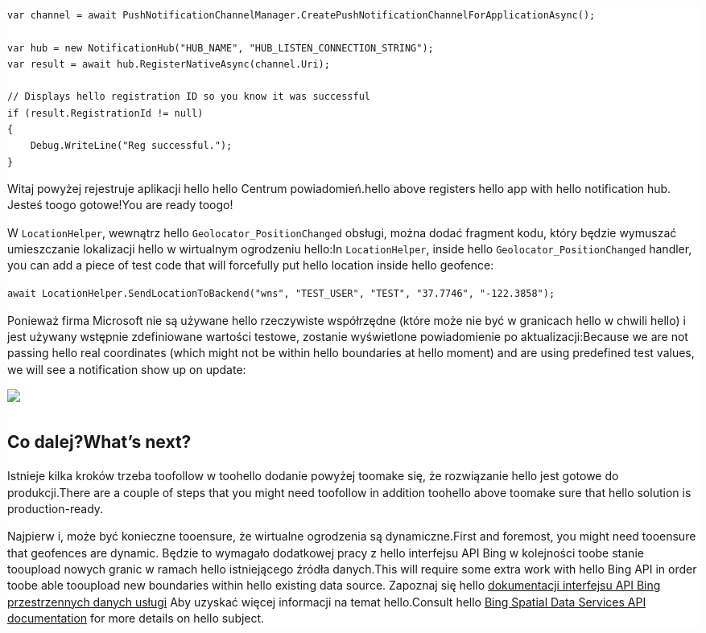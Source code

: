     var channel = await PushNotificationChannelManager.CreatePushNotificationChannelForApplicationAsync();

    var hub = new NotificationHub("HUB_NAME", "HUB_LISTEN_CONNECTION_STRING");
    var result = await hub.RegisterNativeAsync(channel.Uri);

    // Displays hello registration ID so you know it was successful
    if (result.RegistrationId != null)
    {
        Debug.WriteLine("Reg successful.");
    }

<span data-ttu-id="19f7d-211">Witaj powyżej rejestruje aplikacji hello hello Centrum powiadomień.</span><span class="sxs-lookup"><span data-stu-id="19f7d-211">hello above registers hello app with hello notification hub.</span></span> <span data-ttu-id="19f7d-212">Jesteś toogo gotowe!</span><span class="sxs-lookup"><span data-stu-id="19f7d-212">You are ready toogo!</span></span> 

<span data-ttu-id="19f7d-213">W `LocationHelper`, wewnątrz hello `Geolocator_PositionChanged` obsługi, można dodać fragment kodu, który będzie wymuszać umieszczanie lokalizacji hello w wirtualnym ogrodzeniu hello:</span><span class="sxs-lookup"><span data-stu-id="19f7d-213">In `LocationHelper`, inside hello `Geolocator_PositionChanged` handler, you can add a piece of test code that will forcefully put hello location inside hello geofence:</span></span>

    await LocationHelper.SendLocationToBackend("wns", "TEST_USER", "TEST", "37.7746", "-122.3858");

<span data-ttu-id="19f7d-214">Ponieważ firma Microsoft nie są używane hello rzeczywiste współrzędne (które może nie być w granicach hello w chwili hello) i jest używany wstępnie zdefiniowane wartości testowe, zostanie wyświetlone powiadomienie po aktualizacji:</span><span class="sxs-lookup"><span data-stu-id="19f7d-214">Because we are not passing hello real coordinates (which might not be within hello boundaries at hello moment) and are using predefined test values, we will see a notification show up on update:</span></span>

![](./media/notification-hubs-geofence/notification-hubs-test-notification.png)

## <a name="whats-next"></a><span data-ttu-id="19f7d-215">Co dalej?</span><span class="sxs-lookup"><span data-stu-id="19f7d-215">What’s next?</span></span>
<span data-ttu-id="19f7d-216">Istnieje kilka kroków trzeba toofollow w toohello dodanie powyżej toomake się, że rozwiązanie hello jest gotowe do produkcji.</span><span class="sxs-lookup"><span data-stu-id="19f7d-216">There are a couple of steps that you might need toofollow in addition toohello above toomake sure that hello solution is production-ready.</span></span>

<span data-ttu-id="19f7d-217">Najpierw i, może być konieczne tooensure, że wirtualne ogrodzenia są dynamiczne.</span><span class="sxs-lookup"><span data-stu-id="19f7d-217">First and foremost, you might need tooensure that geofences are dynamic.</span></span> <span data-ttu-id="19f7d-218">Będzie to wymagało dodatkowej pracy z hello interfejsu API Bing w kolejności toobe stanie tooupload nowych granic w ramach hello istniejącego źródła danych.</span><span class="sxs-lookup"><span data-stu-id="19f7d-218">This will require some extra work with hello Bing API in order toobe able tooupload new boundaries within hello existing data source.</span></span> <span data-ttu-id="19f7d-219">Zapoznaj się hello [dokumentacji interfejsu API Bing przestrzennych danych usługi](https://msdn.microsoft.com/library/ff701734.aspx) Aby uzyskać więcej informacji na temat hello.</span><span class="sxs-lookup"><span data-stu-id="19f7d-219">Consult hello [Bing Spatial Data Services API documentation](https://msdn.microsoft.com/library/ff701734.aspx) for more details on hello subject.</span></span>
